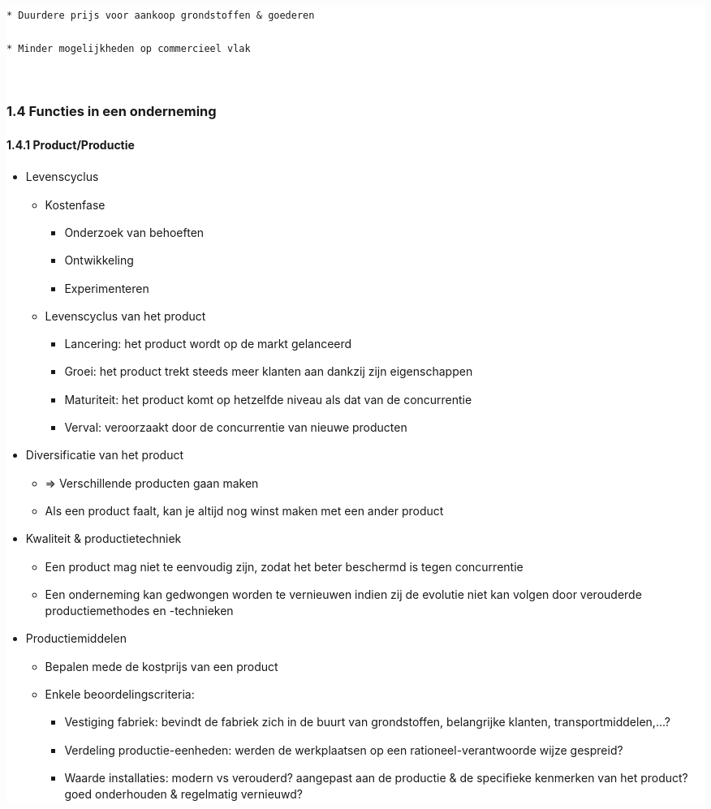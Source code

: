     * Duurdere prijs voor aankoop grondstoffen & goederen

    * Minder mogelijkheden op commercieel vlak

 

### 1.4 Functies in een onderneming

#### 1.4.1 Product/Productie

* Levenscyclus

    * Kostenfase

        * Onderzoek van behoeften

        * Ontwikkeling

        * Experimenteren

    * Levenscyclus van het product

        * Lancering: het product wordt op de markt gelanceerd

        * Groei: het product trekt steeds meer klanten aan dankzij zijn
            eigenschappen

        * Maturiteit: het product komt op hetzelfde niveau als dat van de
            concurrentie

        * Verval: veroorzaakt door de concurrentie van nieuwe producten

* Diversificatie van het product

    * => Verschillende producten gaan maken

    * Als een product faalt, kan je altijd nog winst maken met een ander
        product

* Kwaliteit & productietechniek

    * Een product mag niet te eenvoudig zijn, zodat het beter beschermd is
        tegen concurrentie

    * Een onderneming kan gedwongen worden te vernieuwen indien zij de
        evolutie niet kan volgen door verouderde productiemethodes en
        -technieken

* Productiemiddelen

    * Bepalen mede de kostprijs van een product

    * Enkele beoordelingscriteria:

        * Vestiging fabriek: bevindt de fabriek zich in de buurt van
            grondstoffen, belangrijke klanten, transportmiddelen,...?

        * Verdeling productie-eenheden: werden de werkplaatsen op een
            rationeel-verantwoorde wijze gespreid?

        * Waarde installaties: modern vs verouderd? aangepast aan de productie
            & de specifieke kenmerken van het product? goed onderhouden &
            regelmatig vernieuwd?
